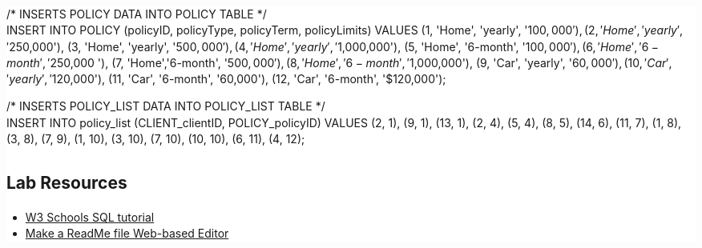  /* INSERTS POLICY DATA INTO POLICY TABLE */   
INSERT INTO POLICY (policyID, policyType, policyTerm, policyLimits)
VALUES
	(1, 'Home', 'yearly', '$100,000'),
	(2,	'Home', 'yearly', '$250,000'),
	(3,	'Home',	'yearly', '$500,000'),
	(4,	'Home',	'yearly', '$1,000,000'),
	(5,	'Home',	'6-month', '$100,000'),
	(6,	'Home',	'6-month', '$250,000 '),
	(7,	'Home','6-month', '$500,000'),
	(8,	'Home',	'6-month', '$1,000,000'),
	(9,	'Car',	'yearly', '$60,000'),
	(10, 'Car',	'yearly', '$120,000'),
	(11, 'Car',	'6-month', '60,000'),
	(12, 'Car',	'6-month', '$120,000');
    
 /* INSERTS POLICY_LIST DATA INTO POLICY_LIST TABLE */   
INSERT INTO policy_list (CLIENT_clientID, POLICY_policyID)
	VALUES
		(2,	1),
		(9,	1),
		(13, 1),
		(2,	4),
		(5,	4),
		(8,	5),
		(14, 6),
		(11, 7),
		(1,	8),
		(3,	8),
		(7,	9),
		(1,	10),
		(3,	10),
		(7,	10),
		(10, 10),
		(6,	11),
		(4, 12);




## Lab Resources
- [W3 Schools SQL tutorial](https://www.w3schools.com/sql/)
- [Make a ReadMe file Web-based Editor](https://www.makeareadme.com/)
